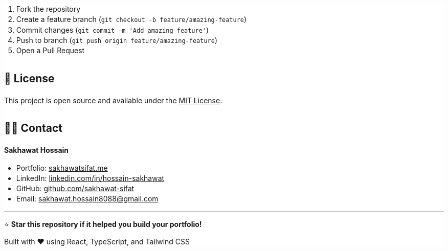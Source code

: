 1. Fork the repository
2. Create a feature branch (`git checkout -b feature/amazing-feature`)
3. Commit changes (`git commit -m 'Add amazing feature'`)
4. Push to branch (`git push origin feature/amazing-feature`)
5. Open a Pull Request

## 📄 License

This project is open source and available under the [MIT License](LICENSE).

## 🙋‍♂️ Contact

**Sakhawat Hossain**
- Portfolio: [sakhawatsifat.me](https://sakhawatsifat.me/)
- LinkedIn: [linkedin.com/in/hossain-sakhawat](https://www.linkedin.com/in/hossain-sakhawat)
- GitHub: [github.com/sakhawat-sifat](https://github.com/sakhawat-sifat)
- Email: sakhawat.hossain8088@gmail.com

---

⭐ **Star this repository if it helped you build your portfolio!**

Built with ❤️ using React, TypeScript, and Tailwind CSS
